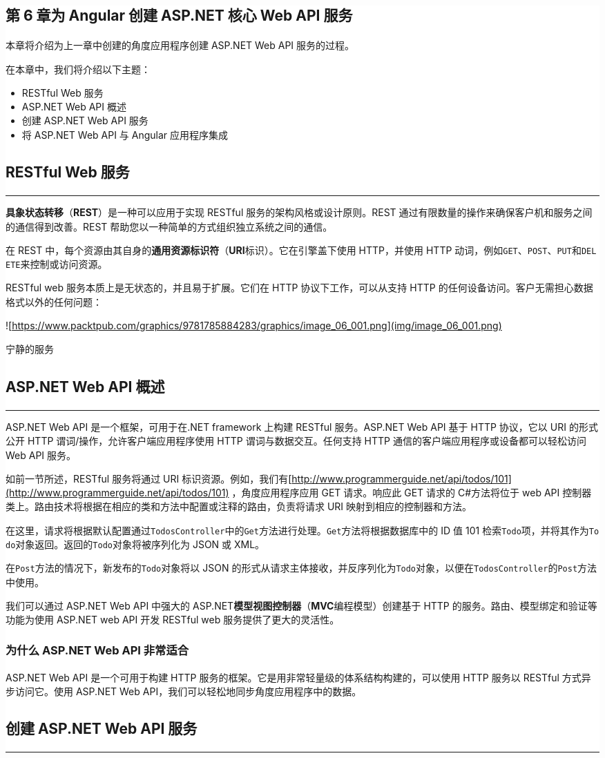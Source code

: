 ## 第 6 章为 Angular 创建 ASP.NET 核心 Web API 服务

本章将介绍为上一章中创建的角度应用程序创建 ASP.NET Web API 服务的过程。

在本章中，我们将介绍以下主题：

*   RESTful Web 服务
*   ASP.NET Web API 概述
*   创建 ASP.NET Web API 服务
*   将 ASP.NET Web API 与 Angular 应用程序集成

## RESTful Web 服务

* * *

**具象状态转移**（**REST**）是一种可以应用于实现 RESTful 服务的架构风格或设计原则。REST 通过有限数量的操作来确保客户机和服务之间的通信得到改善。REST 帮助您以一种简单的方式组织独立系统之间的通信。

在 REST 中，每个资源由其自身的**通用资源标识符**（**URI**标识）。它在引擎盖下使用 HTTP，并使用 HTTP 动词，例如`GET`、`POST`、`PUT`和`DELETE`来控制或访问资源。

RESTful web 服务本质上是无状态的，并且易于扩展。它们在 HTTP 协议下工作，可以从支持 HTTP 的任何设备访问。客户无需担心数据格式以外的任何问题：

![https://www.packtpub.com/graphics/9781785884283/graphics/image_06_001.png](img/image_06_001.png)

宁静的服务

## ASP.NET Web API 概述

* * *

ASP.NET Web API 是一个框架，可用于在.NET framework 上构建 RESTful 服务。ASP.NET Web API 基于 HTTP 协议，它以 URI 的形式公开 HTTP 谓词/操作，允许客户端应用程序使用 HTTP 谓词与数据交互。任何支持 HTTP 通信的客户端应用程序或设备都可以轻松访问 Web API 服务。

如前一节所述，RESTful 服务将通过 URI 标识资源。例如，我们有[http://www.programmerguide.net/api/todos/101](http://www.programmerguide.net/api/todos/101) ，角度应用程序应用 GET 请求。响应此 GET 请求的 C#方法将位于 web API 控制器类上。路由技术将根据在相应的类和方法中配置或注释的路由，负责将请求 URI 映射到相应的控制器和方法。

在这里，请求将根据默认配置通过`TodosController`中的`Get`方法进行处理。`Get`方法将根据数据库中的 ID 值 101 检索`Todo`项，并将其作为`Todo`对象返回。返回的`Todo`对象将被序列化为 JSON 或 XML。

在`Post`方法的情况下，新发布的`Todo`对象将以 JSON 的形式从请求主体接收，并反序列化为`Todo`对象，以便在`TodosController`的`Post`方法中使用。

我们可以通过 ASP.NET Web API 中强大的 ASP.NET**模型视图控制器**（**MVC**编程模型）创建基于 HTTP 的服务。路由、模型绑定和验证等功能为使用 ASP.NET web API 开发 RESTful web 服务提供了更大的灵活性。

### 为什么 ASP.NET Web API 非常适合

ASP.NET Web API 是一个可用于构建 HTTP 服务的框架。它是用非常轻量级的体系结构构建的，可以使用 HTTP 服务以 RESTful 方式异步访问它。使用 ASP.NET Web API，我们可以轻松地同步角度应用程序中的数据。

## 创建 ASP.NET Web API 服务

* * *
